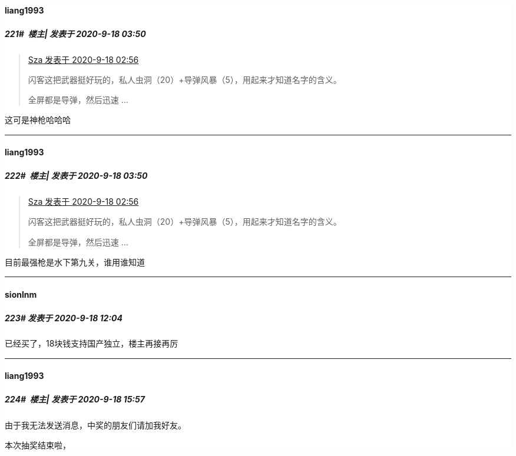 ####  liang1993  
##### 221#         楼主| 发表于 2020-9-18 03:50



<blockquote><a href="httphttps://bbs.saraba1st.com/2b/forum.php?mod=redirect&amp;goto=findpost&amp;pid=48772737&amp;ptid=1959031" target="_blank">Sza 发表于 2020-9-18 02:56</a>

闪客这把武器挺好玩的，私人虫洞（20）+导弹风暴（5），用起来才知道名字的含义。

全屏都是导弹，然后迅速 ...</blockquote>
这可是神枪哈哈哈







*****

####  liang1993  
##### 222#         楼主| 发表于 2020-9-18 03:50



<blockquote><a href="httphttps://bbs.saraba1st.com/2b/forum.php?mod=redirect&amp;goto=findpost&amp;pid=48772737&amp;ptid=1959031" target="_blank">Sza 发表于 2020-9-18 02:56</a>

闪客这把武器挺好玩的，私人虫洞（20）+导弹风暴（5），用起来才知道名字的含义。

全屏都是导弹，然后迅速 ...</blockquote>
目前最强枪是水下第九关，谁用谁知道







*****

####  sionlnm  
##### 223#       发表于 2020-9-18 12:04




已经买了，18块钱支持国产独立，楼主再接再厉







*****

####  liang1993  
##### 224#         楼主| 发表于 2020-9-18 15:57




由于我无法发送消息，中奖的朋友们请加我好友。

本次抽奖结束啦，
